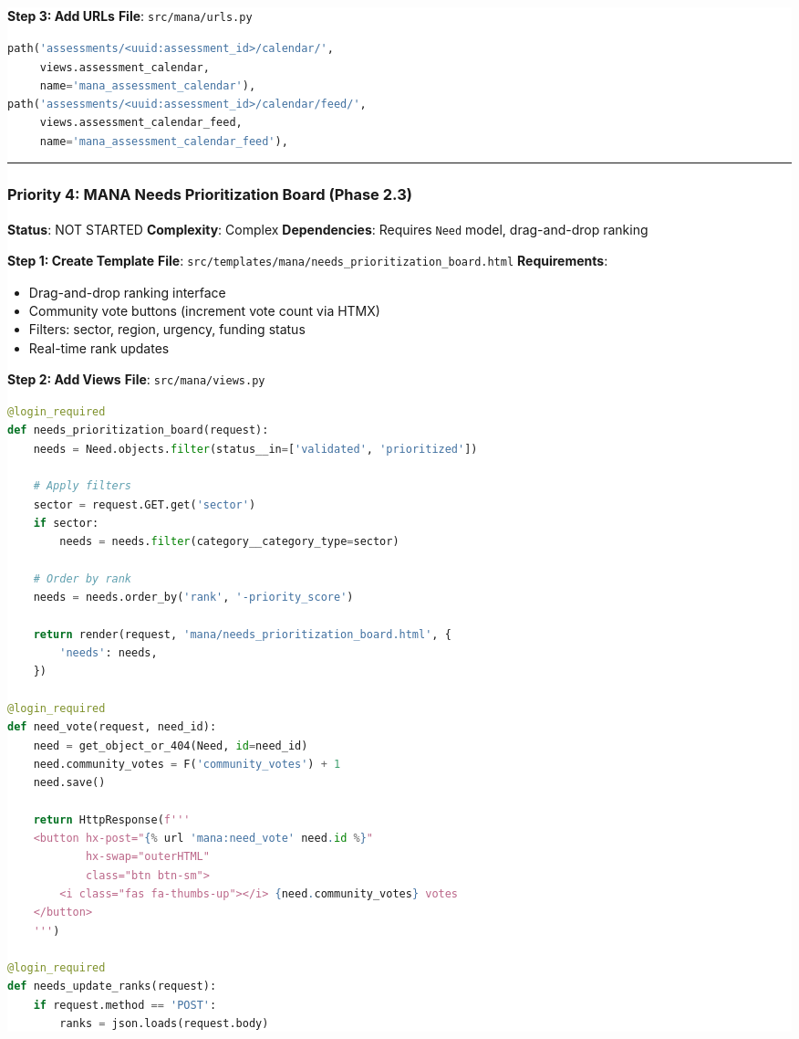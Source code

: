 ```python
```

**Step 3: Add URLs**
**File**: `src/mana/urls.py`
```python
path('assessments/<uuid:assessment_id>/calendar/',
     views.assessment_calendar,
     name='mana_assessment_calendar'),
path('assessments/<uuid:assessment_id>/calendar/feed/',
     views.assessment_calendar_feed,
     name='mana_assessment_calendar_feed'),
```

---

### Priority 4: MANA Needs Prioritization Board (Phase 2.3)
**Status**: NOT STARTED
**Complexity**: Complex
**Dependencies**: Requires `Need` model, drag-and-drop ranking

**Step 1: Create Template**
**File**: `src/templates/mana/needs_prioritization_board.html`
**Requirements**:
- Drag-and-drop ranking interface
- Community vote buttons (increment vote count via HTMX)
- Filters: sector, region, urgency, funding status
- Real-time rank updates

**Step 2: Add Views**
**File**: `src/mana/views.py`
```python
@login_required
def needs_prioritization_board(request):
    needs = Need.objects.filter(status__in=['validated', 'prioritized'])

    # Apply filters
    sector = request.GET.get('sector')
    if sector:
        needs = needs.filter(category__category_type=sector)

    # Order by rank
    needs = needs.order_by('rank', '-priority_score')

    return render(request, 'mana/needs_prioritization_board.html', {
        'needs': needs,
    })

@login_required
def need_vote(request, need_id):
    need = get_object_or_404(Need, id=need_id)
    need.community_votes = F('community_votes') + 1
    need.save()

    return HttpResponse(f'''
    <button hx-post="{% url 'mana:need_vote' need.id %}"
            hx-swap="outerHTML"
            class="btn btn-sm">
        <i class="fas fa-thumbs-up"></i> {need.community_votes} votes
    </button>
    ''')

@login_required
def needs_update_ranks(request):
    if request.method == 'POST':
        ranks = json.loads(request.body)
```